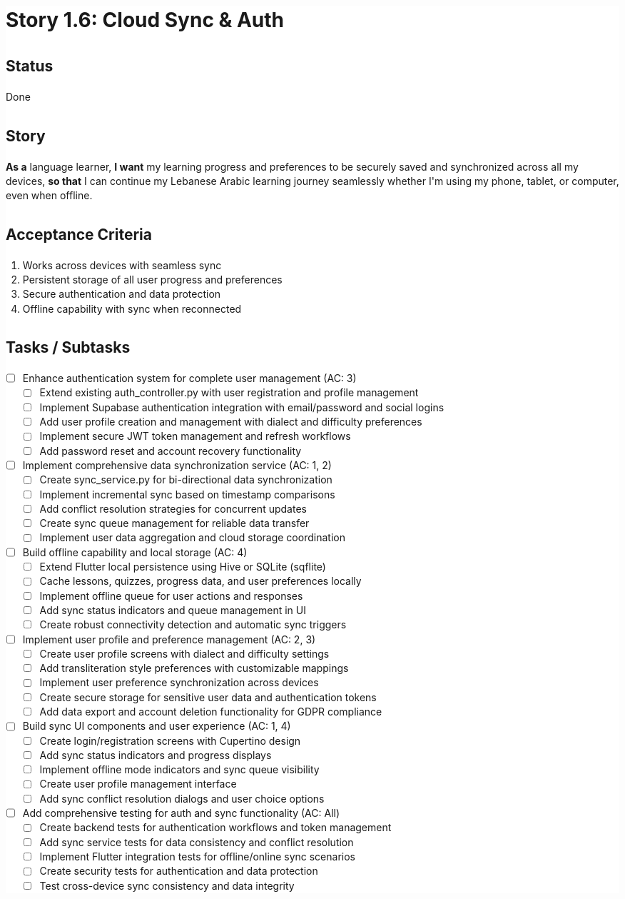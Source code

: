 # Story 1.6: Cloud Sync & Auth

## Status
Done

## Story
**As a** language learner,
**I want** my learning progress and preferences to be securely saved and synchronized across all my devices,
**so that** I can continue my Lebanese Arabic learning journey seamlessly whether I'm using my phone, tablet, or computer, even when offline.

## Acceptance Criteria
1. Works across devices with seamless sync
2. Persistent storage of all user progress and preferences
3. Secure authentication and data protection
4. Offline capability with sync when reconnected

## Tasks / Subtasks
- [ ] Enhance authentication system for complete user management (AC: 3)
  - [ ] Extend existing auth_controller.py with user registration and profile management
  - [ ] Implement Supabase authentication integration with email/password and social logins
  - [ ] Add user profile creation and management with dialect and difficulty preferences
  - [ ] Implement secure JWT token management and refresh workflows
  - [ ] Add password reset and account recovery functionality
- [ ] Implement comprehensive data synchronization service (AC: 1, 2)
  - [ ] Create sync_service.py for bi-directional data synchronization
  - [ ] Implement incremental sync based on timestamp comparisons
  - [ ] Add conflict resolution strategies for concurrent updates
  - [ ] Create sync queue management for reliable data transfer
  - [ ] Implement user data aggregation and cloud storage coordination
- [ ] Build offline capability and local storage (AC: 4)
  - [ ] Extend Flutter local persistence using Hive or SQLite (sqflite)
  - [ ] Cache lessons, quizzes, progress data, and user preferences locally
  - [ ] Implement offline queue for user actions and responses
  - [ ] Add sync status indicators and queue management in UI
  - [ ] Create robust connectivity detection and automatic sync triggers
- [ ] Implement user profile and preference management (AC: 2, 3)
  - [ ] Create user profile screens with dialect and difficulty settings
  - [ ] Add transliteration style preferences with customizable mappings
  - [ ] Implement user preference synchronization across devices
  - [ ] Create secure storage for sensitive user data and authentication tokens
  - [ ] Add data export and account deletion functionality for GDPR compliance
- [ ] Build sync UI components and user experience (AC: 1, 4)
  - [ ] Create login/registration screens with Cupertino design
  - [ ] Add sync status indicators and progress displays
  - [ ] Implement offline mode indicators and sync queue visibility
  - [ ] Create user profile management interface
  - [ ] Add sync conflict resolution dialogs and user choice options
- [ ] Add comprehensive testing for auth and sync functionality (AC: All)
  - [ ] Create backend tests for authentication workflows and token management
  - [ ] Add sync service tests for data consistency and conflict resolution
  - [ ] Implement Flutter integration tests for offline/online sync scenarios
  - [ ] Create security tests for authentication and data protection
  - [ ] Test cross-device sync consistency and data integrity
